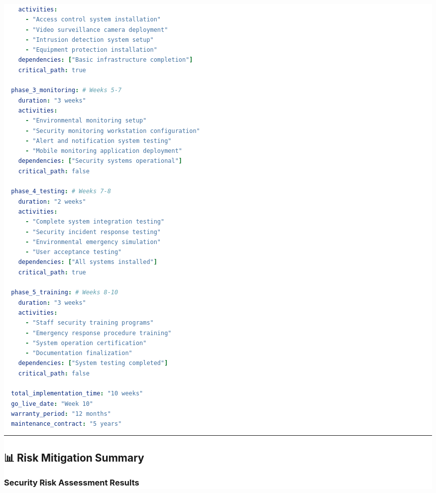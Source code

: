 ```yaml
    activities:
      - "Access control system installation"
      - "Video surveillance camera deployment"
      - "Intrusion detection system setup"
      - "Equipment protection installation"
    dependencies: ["Basic infrastructure completion"]
    critical_path: true
    
  phase_3_monitoring: # Weeks 5-7
    duration: "3 weeks"
    activities:
      - "Environmental monitoring setup"
      - "Security monitoring workstation configuration"
      - "Alert and notification system testing"
      - "Mobile monitoring application deployment"
    dependencies: ["Security systems operational"]
    critical_path: false
    
  phase_4_testing: # Weeks 7-8
    duration: "2 weeks"
    activities:
      - "Complete system integration testing"
      - "Security incident response testing"
      - "Environmental emergency simulation"
      - "User acceptance testing"
    dependencies: ["All systems installed"]
    critical_path: true
    
  phase_5_training: # Weeks 8-10
    duration: "3 weeks"
    activities:
      - "Staff security training programs"
      - "Emergency response procedure training"
      - "System operation certification"
      - "Documentation finalization"
    dependencies: ["System testing completed"]
    critical_path: false
    
  total_implementation_time: "10 weeks"
  go_live_date: "Week 10"
  warranty_period: "12 months"
  maintenance_contract: "5 years"
```

---

## 📊 Risk Mitigation Summary

### **Security Risk Assessment Results**
